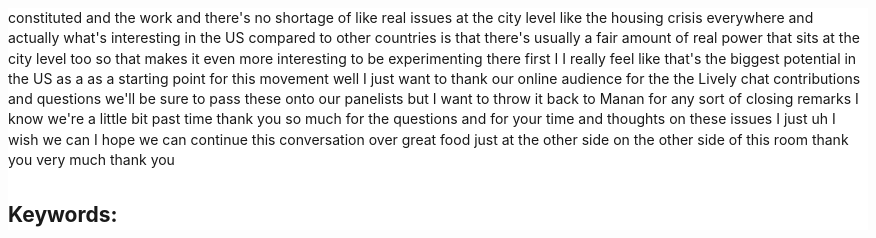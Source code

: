 constituted and the work and there's no
shortage of like real issues at the city
level like the housing crisis everywhere
and actually what's interesting in the
US compared to other countries is that
there's usually a fair amount of real
power that sits at the city level too so
that makes it even more interesting to
be experimenting there first I I really
feel like that's the biggest potential
in the US as a as a starting point for
this movement well I just want to thank
our online audience for the the Lively
chat contributions and questions we'll
be sure to pass these onto our panelists
but I want to throw it back to Manan for
any sort of closing remarks I know we're
a little bit past time thank you so much
for the questions and for your time and
thoughts on these issues I just uh I
wish we can I hope we can continue this
conversation over great food just at the
other side on the other side of this
room thank you very much thank you



## Keywords:
